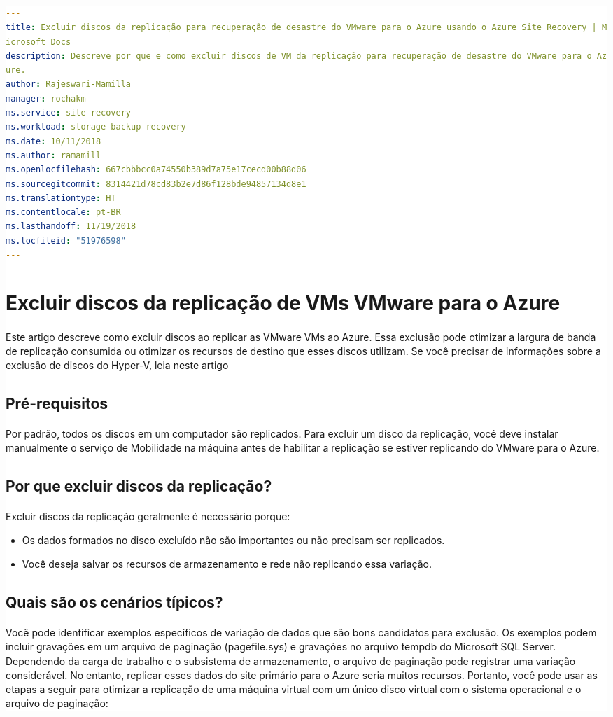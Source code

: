 ```yaml
---
title: Excluir discos da replicação para recuperação de desastre do VMware para o Azure usando o Azure Site Recovery | Microsoft Docs
description: Descreve por que e como excluir discos de VM da replicação para recuperação de desastre do VMware para o Azure.
author: Rajeswari-Mamilla
manager: rochakm
ms.service: site-recovery
ms.workload: storage-backup-recovery
ms.date: 10/11/2018
ms.author: ramamill
ms.openlocfilehash: 667cbbbcc0a74550b389d7a75e17cecd00b88d06
ms.sourcegitcommit: 8314421d78cd83b2e7d86f128bde94857134d8e1
ms.translationtype: HT
ms.contentlocale: pt-BR
ms.lasthandoff: 11/19/2018
ms.locfileid: "51976598"
---
```

# <a name="exclude-disks-from-replication-of-vmware-vms-to-azure"></a>Excluir discos da replicação de VMs VMware para o Azure

Este artigo descreve como excluir discos ao replicar as VMware VMs ao Azure. Essa exclusão pode otimizar a largura de banda de replicação consumida ou otimizar os recursos de destino que esses discos utilizam. Se você precisar de informações sobre a exclusão de discos do Hyper-V, leia [neste artigo](hyper-v-exclude-disk.md)


## <a name="prerequisites"></a>Pré-requisitos

Por padrão, todos os discos em um computador são replicados. Para excluir um disco da replicação, você deve instalar manualmente o serviço de Mobilidade na máquina antes de habilitar a replicação se estiver replicando do VMware para o Azure.


## <a name="why-exclude-disks-from-replication"></a>Por que excluir discos da replicação?
Excluir discos da replicação geralmente é necessário porque:

- Os dados formados no disco excluído não são importantes ou não precisam ser replicados.

- Você deseja salvar os recursos de armazenamento e rede não replicando essa variação.

## <a name="what-are-the-typical-scenarios"></a>Quais são os cenários típicos?
Você pode identificar exemplos específicos de variação de dados que são bons candidatos para exclusão. Os exemplos podem incluir gravações em um arquivo de paginação (pagefile.sys) e gravações no arquivo tempdb do Microsoft SQL Server. Dependendo da carga de trabalho e o subsistema de armazenamento, o arquivo de paginação pode registrar uma variação considerável. No entanto, replicar esses dados do site primário para o Azure seria muitos recursos. Portanto, você pode usar as etapas a seguir para otimizar a replicação de uma máquina virtual com um único disco virtual com o sistema operacional e o arquivo de paginação:
